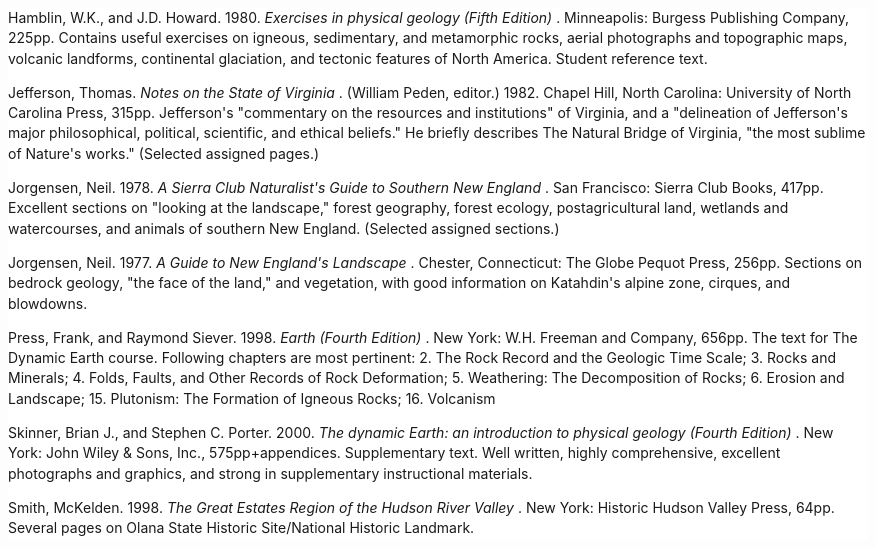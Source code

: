 <p>
   Hamblin, W.K., and J.D. Howard. 1980.
   <i>
    Exercises in physical geology (Fifth Edition)
   </i>
   . Minneapolis: Burgess Publishing Company, 225pp. Contains useful exercises on igneous, sedimentary, and metamorphic rocks, aerial photographs and topographic maps, volcanic landforms, continental glaciation, and tectonic features of North America. Student reference text.
  </p>
<p>
   Jefferson, Thomas.
   <i>
    Notes on the State of Virginia
   </i>
   . (William Peden, editor.) 1982. Chapel Hill, North Carolina: University of North Carolina Press, 315pp. Jefferson's "commentary on the resources and institutions" of Virginia, and a "delineation of Jefferson's major philosophical, political, scientific, and ethical beliefs." He briefly describes The Natural Bridge of Virginia, "the most sublime of Nature's works." (Selected assigned pages.)
  </p>
<p>
   Jorgensen, Neil. 1978.
   <i>
    A Sierra Club Naturalist's Guide to Southern New England
   </i>
   . San Francisco: Sierra Club Books, 417pp. Excellent sections on "looking at the landscape," forest geography, forest ecology, postagricultural land, wetlands and watercourses, and animals of southern New England. (Selected assigned sections.)
  </p>
<p>
   Jorgensen, Neil. 1977.
   <i>
    A Guide to New England's Landscape
   </i>
   . Chester, Connecticut: The Globe Pequot Press, 256pp. Sections on bedrock geology, "the face of the land," and vegetation, with good information on Katahdin's alpine zone, cirques, and blowdowns.
  </p>
<p>
   Press, Frank, and Raymond Siever. 1998.
   <i>
    Earth (Fourth Edition)
   </i>
   . New York: W.H. Freeman and Company, 656pp. The text for The Dynamic Earth course. Following chapters are most pertinent: 2. The Rock Record and the Geologic Time Scale; 3. Rocks and Minerals; 4. Folds, Faults, and Other Records of Rock Deformation; 5. Weathering: The Decomposition of Rocks; 6. Erosion and Landscape; 15. Plutonism: The Formation of Igneous Rocks; 16. Volcanism
  </p>
<p>
   Skinner, Brian J., and Stephen C. Porter. 2000.
   <i>
    The dynamic Earth: an introduction to physical geology (Fourth Edition)
   </i>
   . New York: John Wiley &amp; Sons, Inc., 575pp+appendices. Supplementary text. Well written, highly comprehensive, excellent photographs and graphics, and strong in supplementary instructional materials.
  </p>
<p>
   Smith, McKelden. 1998.
   <i>
    The Great Estates Region of the Hudson River Valley
   </i>
   . New York: Historic Hudson Valley Press, 64pp. Several pages on Olana State Historic Site/National Historic Landmark.
  </p>
<p>
